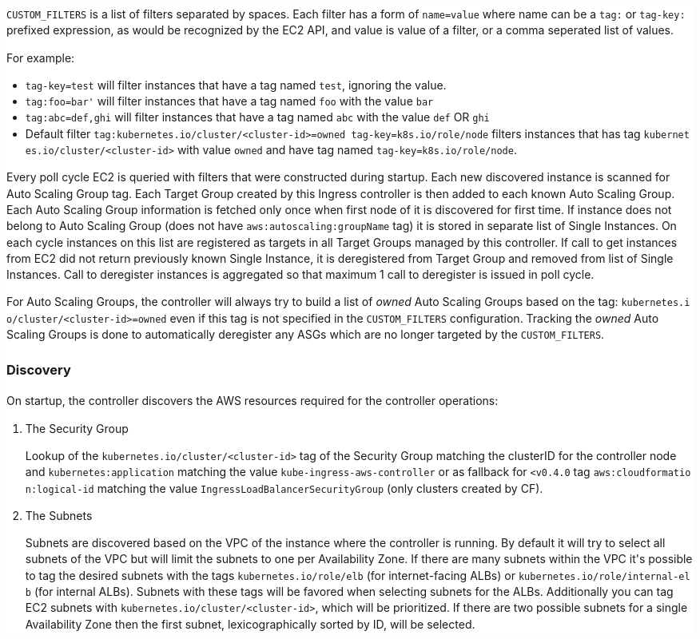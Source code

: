 `CUSTOM_FILTERS` is a list of filters separated by spaces. Each filter has a form of `name=value` where name can be a `tag:` or `tag-key:` prefixed expression, as would be recognized by the EC2 API, and value is value of a filter, or a comma seperated list of values.

For example:

* `tag-key=test` will filter instances that have a tag named `test`, ignoring the value.
* `tag:foo=bar'` will filter instances that have a tag named `foo` with the value `bar`
* `tag:abc=def,ghi` will filter instances that have a tag named `abc` with the value `def` OR `ghi`
* Default filter `tag:kubernetes.io/cluster/<cluster-id>=owned tag-key=k8s.io/role/node` filters instances
  that has tag `kubernetes.io/cluster/<cluster-id>` with value `owned` and have tag named `tag-key=k8s.io/role/node`.

Every poll cycle EC2 is queried with filters that were constructed during startup.
Each new discovered instance is scanned for Auto Scaling Group tag. Each Target
Group created by this Ingress controller is then added to each known Auto Scaling Group.
Each Auto Scaling Group information is fetched only once when first node of it is discovered for first time.
If instance does not belong to Auto Scaling Group (does not have `aws:autoscaling:groupName` tag) it is stored in separate list of
Single Instances. On each cycle instances on this list are registered as targets in all Target Groups managed by this controller.
If call to get instances from EC2 did not return previously known Single Instance, it is deregistered from Target Group and removed from list of Single Instances.
Call to deregister instances is aggregated so that maximum 1 call to deregister is issued in poll cycle.

For Auto Scaling Groups, the controller will always try to build a list of
*owned* Auto Scaling Groups based on the tag:
`kubernetes.io/cluster/<cluster-id>=owned` even if this tag is not specified in
the `CUSTOM_FILTERS` configuration. Tracking the *owned* Auto Scaling Groups is
done to automatically deregister any ASGs which are no longer targeted by the
`CUSTOM_FILTERS`.

### Discovery

On startup, the controller discovers the AWS resources required for the controller operations:

1. The Security Group

    Lookup of the `kubernetes.io/cluster/<cluster-id>` tag of the Security Group matching the clusterID for the controller node and `kubernetes:application` matching the value `kube-ingress-aws-controller` or as fallback for `<v0.4.0`
    tag `aws:cloudformation:logical-id` matching the value `IngressLoadBalancerSecurityGroup` (only clusters created by CF).

2. The Subnets

    Subnets are discovered based on the VPC of the instance where the
    controller is running. By default it will try to select all subnets of the
    VPC but will limit the subnets to one per Availability Zone. If there are
    many subnets within the VPC it's possible to tag the desired subnets with
    the tags `kubernetes.io/role/elb` (for internet-facing ALBs) or
    `kubernetes.io/role/internal-elb` (for internal ALBs). Subnets with these
    tags will be favored when selecting subnets for the ALBs.
    Additionally you can tag EC2 subnets with
    `kubernetes.io/cluster/<cluster-id>`, which will be prioritized.
    If there are two possible subnets for a single Availability Zone then the
    first subnet, lexicographically sorted by ID, will be selected.

